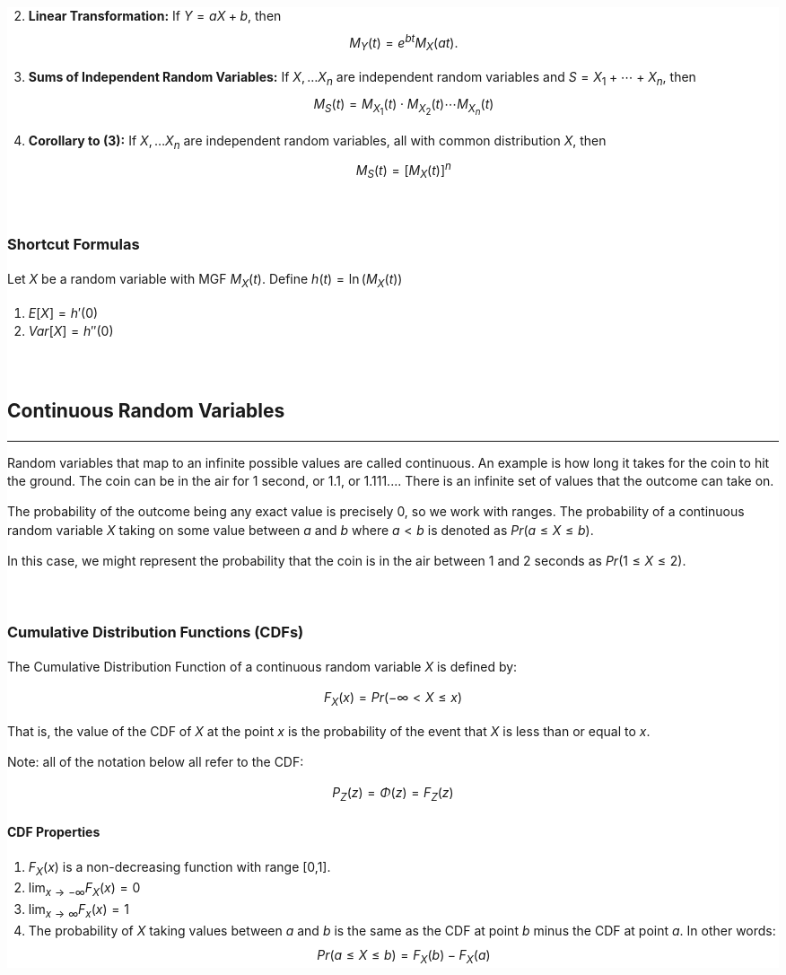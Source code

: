 2. **Linear Transformation:** If $Y=aX+b$, then 
$$M_Y(t)=e^{bt}M_X(at).$$

3. **Sums of Independent Random Variables:** If $X,\dots X_n$ are independent random variables and $S=X_1+\cdots+X_n$, then
$$M_S(t)=M_{X_1}(t)\cdot M_{X_2}(t)\cdots M_{X_n}(t)$$

4. **Corollary to (3):** If $X,\dots X_n$ are independent random variables, all with common distribution $X,$ then
$$M_S(t)=[M_X(t)]^n$$


<br>

### Shortcut Formulas

Let $X$ be a random variable with MGF $M_X(t)$. Define $h(t)=\ln(M_X(t))$

1. $E[ X]=h'(0)$
2. $Var[ X]=h''(0)$



<br>

## Continuous Random Variables
---

Random variables that map to an infinite possible values are called continuous. An example is how long it takes for the coin to hit the ground. The coin can be in the air for 1 second, or 1.1, or 1.111.... There is an infinite set of values that the outcome can take on.

The probability of the outcome being any exact value is precisely 0, so we work with ranges. The probability of a continuous random variable $X$ taking on some value between $a$ and $b$ where $a \lt b$ is denoted as $Pr(a\leq X\leq b)$.

In this case, we might represent the probability that the coin is in the air between 1 and 2 seconds as $Pr(1\leq X\leq 2)$.


<br>

### Cumulative Distribution Functions (CDFs)

The Cumulative Distribution Function of a continuous random variable $X$ is defined by:

$$F_X(x) = Pr(-\infty < X \leq x)$$

That is, the value of the CDF of $X$ at the point $x$ is the probability of the event that $X$ is less than or equal to $x$.

Note: all of the notation below all refer to the CDF:

$$P_Z(z)=\Phi(z)=F_Z(z)$$

#### CDF Properties

1. $F_X(x)$ is a non-decreasing function with range [0,1].
2. $\lim_{x\rightarrow-\infty} F_X(x)=0$
3. $\lim_{x\rightarrow\infty} F_x(x)=1$
4. The probability of $X$ taking values between $a$ and $b$ is the same as the CDF at point $b$ minus the CDF at point $a$. In other words:
 $$Pr(a\le X\le b) = F_X(b)-F_X(a)$$
